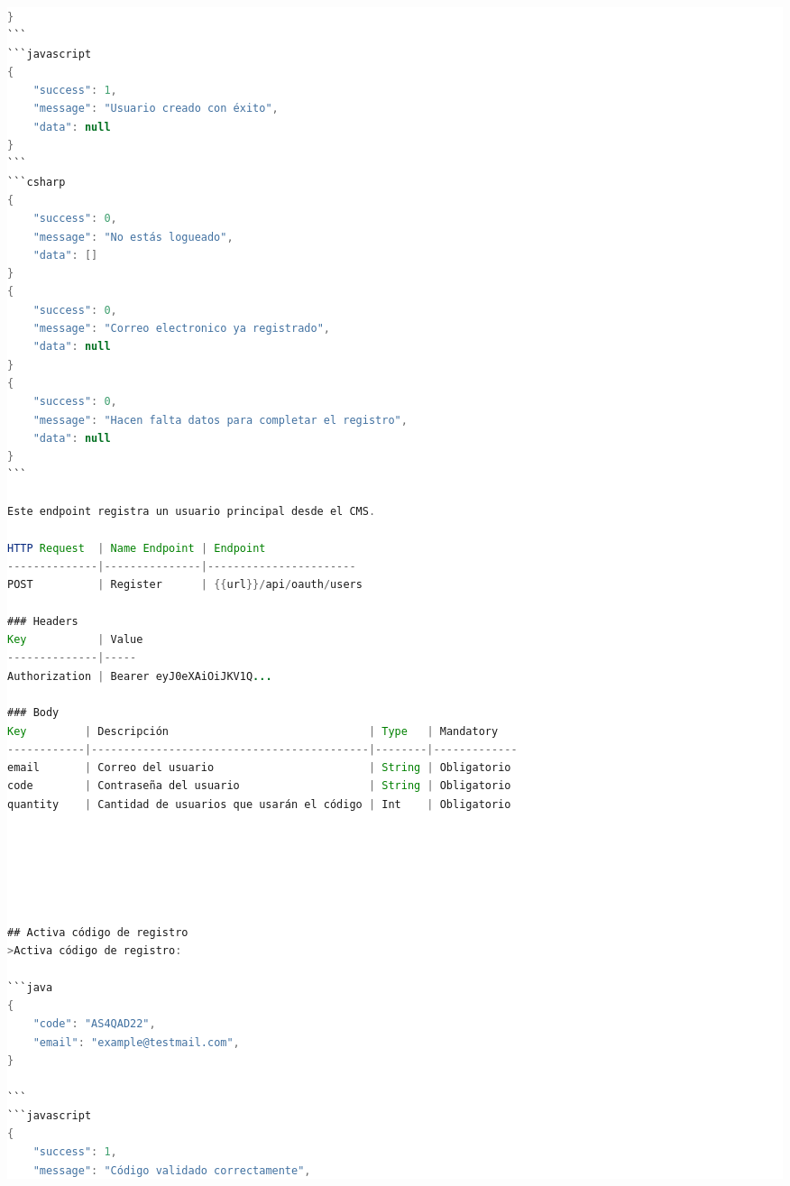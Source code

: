 ````java
}
```
```javascript
{
    "success": 1,
    "message": "Usuario creado con éxito",
    "data": null
}
```
```csharp
{
    "success": 0,
    "message": "No estás logueado",
    "data": []
}
{
    "success": 0,
    "message": "Correo electronico ya registrado",
    "data": null
}
{
    "success": 0,
    "message": "Hacen falta datos para completar el registro",
    "data": null
}
```

Este endpoint registra un usuario principal desde el CMS.

HTTP Request  | Name Endpoint | Endpoint
--------------|---------------|-----------------------
POST          | Register      | {{url}}/api/oauth/users

### Headers
Key           | Value
--------------|-----
Authorization | Bearer eyJ0eXAiOiJKV1Q...

### Body
Key         | Descripción                               | Type   | Mandatory
------------|-------------------------------------------|--------|-------------
email       | Correo del usuario                        | String | Obligatorio
code        | Contraseña del usuario                    | String | Obligatorio
quantity    | Cantidad de usuarios que usarán el código | Int    | Obligatorio






## Activa código de registro
>Activa código de registro:

```java
{
    "code": "AS4QAD22",
    "email": "example@testmail.com",
}

```
```javascript
{
    "success": 1,
    "message": "Código validado correctamente",
````